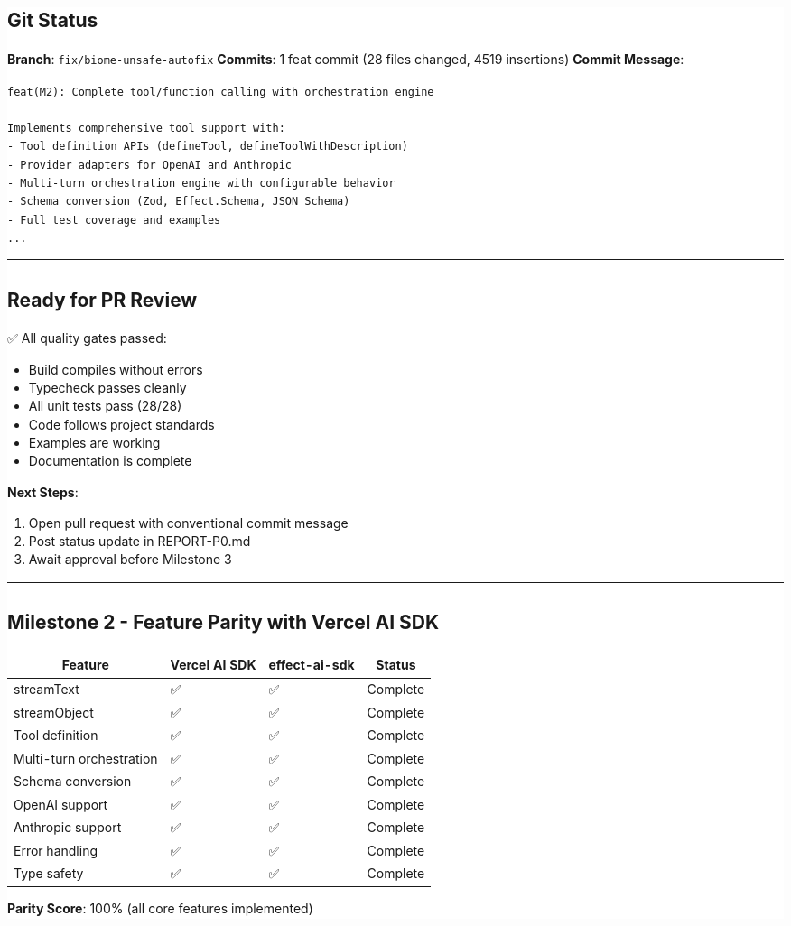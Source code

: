 
## Git Status

**Branch**: `fix/biome-unsafe-autofix`
**Commits**: 1 feat commit (28 files changed, 4519 insertions)
**Commit Message**:
```
feat(M2): Complete tool/function calling with orchestration engine

Implements comprehensive tool support with:
- Tool definition APIs (defineTool, defineToolWithDescription)
- Provider adapters for OpenAI and Anthropic
- Multi-turn orchestration engine with configurable behavior
- Schema conversion (Zod, Effect.Schema, JSON Schema)
- Full test coverage and examples
...
```

---

## Ready for PR Review

✅ All quality gates passed:
- Build compiles without errors
- Typecheck passes cleanly
- All unit tests pass (28/28)
- Code follows project standards
- Examples are working
- Documentation is complete

**Next Steps**:
1. Open pull request with conventional commit message
2. Post status update in REPORT-P0.md
3. Await approval before Milestone 3

---

## Milestone 2 - Feature Parity with Vercel AI SDK

| Feature | Vercel AI SDK | effect-ai-sdk | Status |
|---------|--------------|---------------|--------|
| streamText | ✅ | ✅ | Complete |
| streamObject | ✅ | ✅ | Complete |
| Tool definition | ✅ | ✅ | Complete |
| Multi-turn orchestration | ✅ | ✅ | Complete |
| Schema conversion | ✅ | ✅ | Complete |
| OpenAI support | ✅ | ✅ | Complete |
| Anthropic support | ✅ | ✅ | Complete |
| Error handling | ✅ | ✅ | Complete |
| Type safety | ✅ | ✅ | Complete |

**Parity Score**: 100% (all core features implemented)

